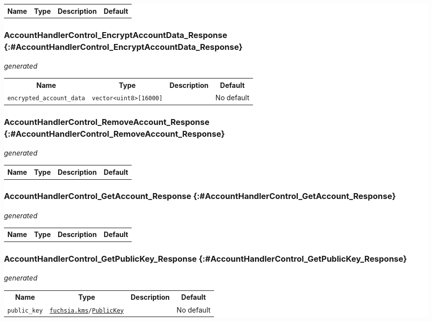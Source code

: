 
<table>
    <tr><th>Name</th><th>Type</th><th>Description</th><th>Default</th></tr>
</table>

### AccountHandlerControl_EncryptAccountData_Response {:#AccountHandlerControl_EncryptAccountData_Response}
*generated*





<table>
    <tr><th>Name</th><th>Type</th><th>Description</th><th>Default</th></tr><tr>
            <td><code>encrypted_account_data</code></td>
            <td>
                <code>vector&lt;uint8&gt;[16000]</code>
            </td>
            <td></td>
            <td>No default</td>
        </tr>
</table>

### AccountHandlerControl_RemoveAccount_Response {:#AccountHandlerControl_RemoveAccount_Response}
*generated*





<table>
    <tr><th>Name</th><th>Type</th><th>Description</th><th>Default</th></tr>
</table>

### AccountHandlerControl_GetAccount_Response {:#AccountHandlerControl_GetAccount_Response}
*generated*





<table>
    <tr><th>Name</th><th>Type</th><th>Description</th><th>Default</th></tr>
</table>

### AccountHandlerControl_GetPublicKey_Response {:#AccountHandlerControl_GetPublicKey_Response}
*generated*





<table>
    <tr><th>Name</th><th>Type</th><th>Description</th><th>Default</th></tr><tr>
            <td><code>public_key</code></td>
            <td>
                <code><a class='link' href='../fuchsia.kms/index.html'>fuchsia.kms</a>/<a class='link' href='../fuchsia.kms/index.html#PublicKey'>PublicKey</a></code>
            </td>
            <td></td>
            <td>No default</td>
        </tr>
</table>

